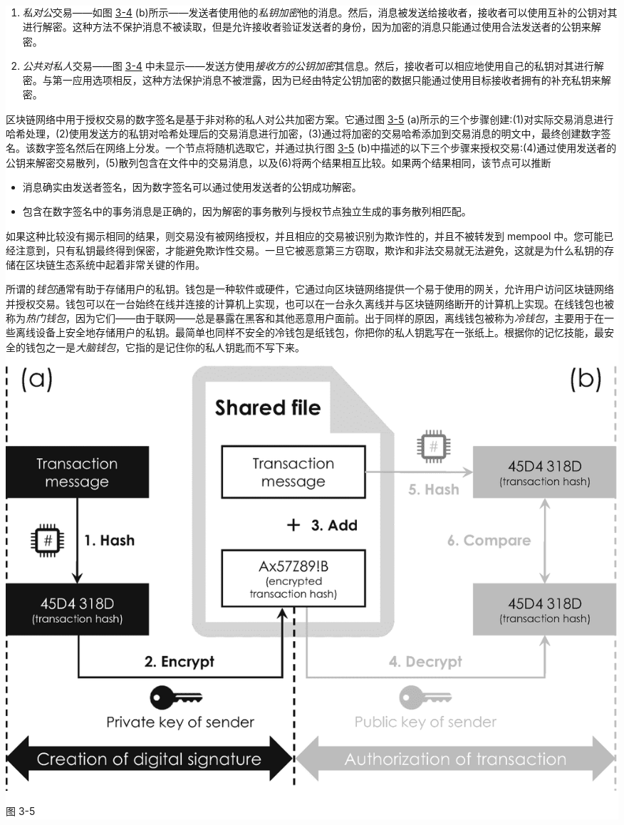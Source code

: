 1.  *私对公*交易——如图 [3-4](#Fig4) (b)所示——发送者使用他的*私钥加密*他的消息。然后，消息被发送给接收者，接收者可以使用互补的公钥对其进行解密。这种方法不保护消息不被读取，但是允许接收者验证发送者的身份，因为加密的消息只能通过使用合法发送者的公钥来解密。

2.  *公共对私人*交易——图 [3-4](#Fig4) 中未显示——发送方使用*接收方的公钥加密*其信息。然后，接收者可以相应地使用自己的私钥对其进行解密。与第一应用选项相反，这种方法保护消息不被泄露，因为已经由特定公钥加密的数据只能通过使用目标接收者拥有的补充私钥来解密。

区块链网络中用于授权交易的数字签名是基于非对称的私人对公共加密方案。它通过图 [3-5](#Fig5) (a)所示的三个步骤创建:(1)对实际交易消息进行哈希处理，(2)使用发送方的私钥对哈希处理后的交易消息进行加密，(3)通过将加密的交易哈希添加到交易消息的明文中，最终创建数字签名。该数字签名然后在网络上分发。一个节点将随机选取它，并通过执行图 [3-5](#Fig5) (b)中描述的以下三个步骤来授权交易:(4)通过使用发送者的公钥来解密交易散列，(5)散列包含在文件中的交易消息，以及(6)将两个结果相互比较。如果两个结果相同，该节点可以推断

*   消息确实由发送者签名，因为数字签名可以通过使用发送者的公钥成功解密。

*   包含在数字签名中的事务消息是正确的，因为解密的事务散列与授权节点独立生成的事务散列相匹配。

如果这种比较没有揭示相同的结果，则交易没有被网络授权，并且相应的交易被识别为欺诈性的，并且不被转发到 mempool 中。您可能已经注意到，只有私钥最终得到保密，才能避免欺诈性交易。一旦它被恶意第三方窃取，欺诈和非法交易就无法避免，这就是为什么私钥的存储在区块链生态系统中起着非常关键的作用。

所谓的*钱包*通常有助于存储用户的私钥。钱包是一种软件或硬件，它通过向区块链网络提供一个易于使用的网关，允许用户访问区块链网络并授权交易。钱包可以在一台始终在线并连接的计算机上实现，也可以在一台永久离线并与区块链网络断开的计算机上实现。在线钱包也被称为*热门钱包*，因为它们——由于联网——总是暴露在黑客和其他恶意用户面前。出于同样的原因，离线钱包被称为*冷钱包*，主要用于在一些离线设备上安全地存储用户的私钥。最简单也同样不安全的冷钱包是纸钱包，你把你的私人钥匙写在一张纸上。根据你的记忆技能，最安全的钱包之一是*大脑钱包*，它指的是记住你的私人钥匙而不写下来。

![img/505424_1_En_3_Fig5_HTML.png](img/505424_1_En_3_Fig5_HTML.png)

图 3-5
